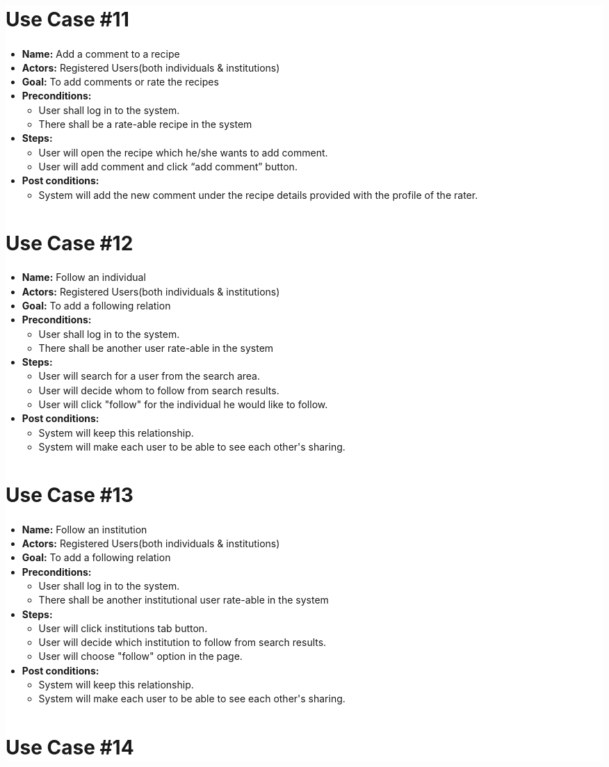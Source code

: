 # Use Case #11 #

  * **Name:** Add a comment to a recipe
  * **Actors:** Registered Users(both individuals & institutions)
  * **Goal:** To add comments or rate the recipes
  * **Preconditions:**
    * User shall log in to the system.
    * There shall be a rate-able recipe in the system
  * **Steps:**
    * User will open the recipe which he/she wants to add comment.
    * User will add comment and click “add comment” button.
  * **Post conditions:**
    * System will add the new comment under the recipe details provided with the profile of the rater.

# Use Case #12 #

  * **Name:** Follow an individual
  * **Actors:** Registered Users(both individuals & institutions)
  * **Goal:** To add a following relation
  * **Preconditions:**
    * User shall log in to the system.
    * There shall be another user rate-able in the system
  * **Steps:**
    * User will search for a user from the search area.
    * User will decide whom to follow from search results.
    * User will click "follow" for the individual he would like to follow.
  * **Post conditions:**
    * System will keep this relationship.
    * System will make each user to be able to see each other's sharing.


# Use Case #13 #

  * **Name:** Follow an institution
  * **Actors:** Registered Users(both individuals & institutions)
  * **Goal:** To add a following relation
  * **Preconditions:**
    * User shall log in to the system.
    * There shall be another institutional user rate-able in the system
  * **Steps:**
    * User will click institutions tab button.
    * User will decide which institution to follow from search results.
    * User will choose "follow" option in the page.
  * **Post conditions:**
    * System will keep this relationship.
    * System will make each user to be able to see each other's sharing.

# Use Case #14 #
